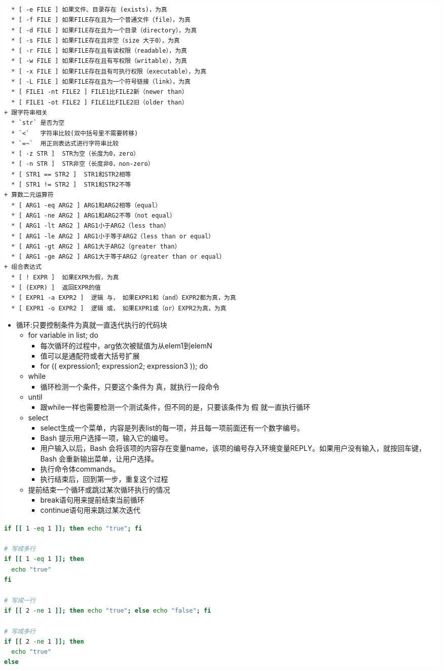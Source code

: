       * [ -e FILE ] 如果文件、目录存在 (exists)，为真
      * [ -f FILE ] 如果FILE存在且为一个普通文件（file），为真
      * [ -d FILE ] 如果FILE存在且为一个目录（directory），为真
      * [ -s FILE ] 如果FILE存在且非空（size 大于0），为真
      * [ -r FILE ] 如果FILE存在且有读权限（readable），为真
      * [ -w FILE ] 如果FILE存在且有写权限（writable），为真
      * [ -x FILE ] 如果FILE存在且有可执行权限（executable），为真
      * [ -L FILE ] 如果FILE存在且为一个符号链接（link），为真
      * [ FILE1 -nt FILE2 ] FILE1比FILE2新（newer than）
      * [ FILE1 -ot FILE2 ] FILE1比FILE2旧（older than）
    + 跟字符串相关
      * `str` 是否为空
      * `<`   字符串比较(双中括号里不需要转移)
      * `=~`  用正则表达式进行字符串比较
      * [ -z STR ]  STR为空（长度为0，zero）
      * [ -n STR ]  STR非空（长度非0，non-zero）
      * [ STR1 == STR2 ]  STR1和STR2相等
      * [ STR1 != STR2 ]  STR1和STR2不等
    + 算数二元运算符
      * [ ARG1 -eq ARG2 ] ARG1和ARG2相等（equal）
      * [ ARG1 -ne ARG2 ] ARG1和ARG2不等（not equal）
      * [ ARG1 -lt ARG2 ] ARG1小于ARG2（less than）
      * [ ARG1 -le ARG2 ] ARG1小于等于ARG2（less than or equal）
      * [ ARG1 -gt ARG2 ] ARG1大于ARG2（greater than）
      * [ ARG1 -ge ARG2 ] ARG1大于等于ARG2（greater than or equal）
    + 组合表达式
      * [ ! EXPR ]  如果EXPR为假，为真
      * [ (EXPR) ]  返回EXPR的值
      * [ EXPR1 -a EXPR2 ]  逻辑 与， 如果EXPR1和（and）EXPR2都为真，为真
      * [ EXPR1 -o EXPR2 ]  逻辑 或， 如果EXPR1或（or）EXPR2为真，为真
* 循环:只要控制条件为真就一直迭代执行的代码块
  - for variable in list; do
    + 每次循环的过程中，arg依次被赋值为从elem1到elemN
    + 值可以是通配符或者大括号扩展
    + for (( expression1; expression2; expression3 )); do
  - while
    + 循环检测一个条件，只要这个条件为 真，就执行一段命令
  - until
    + 跟while一样也需要检测一个测试条件，但不同的是，只要该条件为 假 就一直执行循环
  - select
    + select生成一个菜单，内容是列表list的每一项，并且每一项前面还有一个数字编号。
    + Bash 提示用户选择一项，输入它的编号。
    + 用户输入以后，Bash 会将该项的内容存在变量name，该项的编号存入环境变量REPLY。如果用户没有输入，就按回车键，Bash 会重新输出菜单，让用户选择。
    + 执行命令体commands。
    + 执行结束后，回到第一步，重复这个过程
  - 提前结束一个循环或跳过某次循环执行的情况
    + break语句用来提前结束当前循环
    + continue语句用来跳过某次迭代

```sh
if [[ 1 -eq 1 ]]; then echo "true"; fi

# 写成多行
if [[ 1 -eq 1 ]]; then
  echo "true"
fi

# 写成一行
if [[ 2 -ne 1 ]]; then echo "true"; else echo "false"; fi

# 写成多行
if [[ 2 -ne 1 ]]; then
  echo "true"
else
```